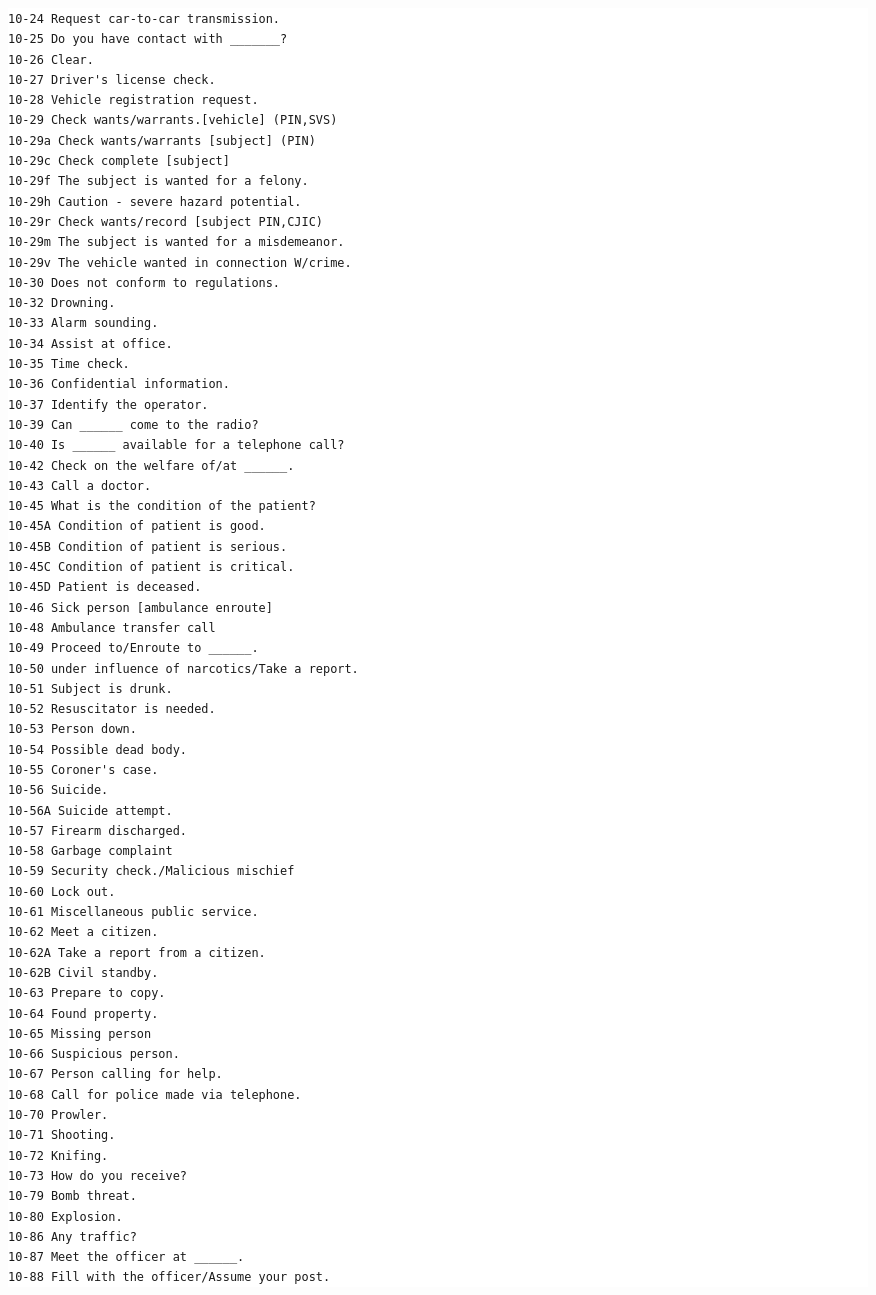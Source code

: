```
10-24 Request car-to-car transmission.
10-25 Do you have contact with _______?
10-26 Clear.
10-27 Driver's license check.
10-28 Vehicle registration request.
10-29 Check wants/warrants.[vehicle] (PIN,SVS)
10-29a Check wants/warrants [subject] (PIN)
10-29c Check complete [subject]
10-29f The subject is wanted for a felony.
10-29h Caution - severe hazard potential.
10-29r Check wants/record [subject PIN,CJIC)
10-29m The subject is wanted for a misdemeanor.
10-29v The vehicle wanted in connection W/crime.
10-30 Does not conform to regulations.
10-32 Drowning.
10-33 Alarm sounding.
10-34 Assist at office.
10-35 Time check.
10-36 Confidential information.
10-37 Identify the operator.
10-39 Can ______ come to the radio?
10-40 Is ______ available for a telephone call?
10-42 Check on the welfare of/at ______.
10-43 Call a doctor.
10-45 What is the condition of the patient?
10-45A Condition of patient is good.
10-45B Condition of patient is serious.
10-45C Condition of patient is critical.
10-45D Patient is deceased.
10-46 Sick person [ambulance enroute]
10-48 Ambulance transfer call
10-49 Proceed to/Enroute to ______.
10-50 under influence of narcotics/Take a report.
10-51 Subject is drunk.
10-52 Resuscitator is needed.
10-53 Person down.
10-54 Possible dead body.
10-55 Coroner's case.
10-56 Suicide.
10-56A Suicide attempt.
10-57 Firearm discharged.
10-58 Garbage complaint
10-59 Security check./Malicious mischief
10-60 Lock out.
10-61 Miscellaneous public service.
10-62 Meet a citizen.
10-62A Take a report from a citizen.
10-62B Civil standby.
10-63 Prepare to copy.
10-64 Found property.
10-65 Missing person
10-66 Suspicious person.
10-67 Person calling for help.
10-68 Call for police made via telephone.
10-70 Prowler.
10-71 Shooting.
10-72 Knifing.
10-73 How do you receive?
10-79 Bomb threat.
10-80 Explosion.
10-86 Any traffic?
10-87 Meet the officer at ______.
10-88 Fill with the officer/Assume your post.
```